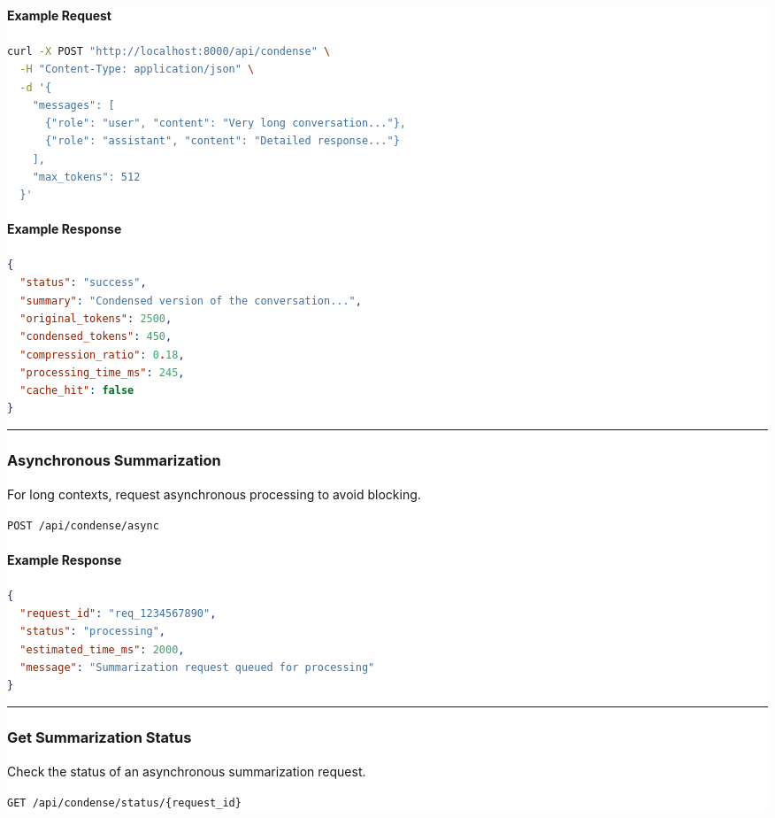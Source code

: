 #### Example Request
```bash
curl -X POST "http://localhost:8000/api/condense" \
  -H "Content-Type: application/json" \
  -d '{
    "messages": [
      {"role": "user", "content": "Very long conversation..."},
      {"role": "assistant", "content": "Detailed response..."}
    ],
    "max_tokens": 512
  }'
```

#### Example Response
```json
{
  "status": "success",
  "summary": "Condensed version of the conversation...",
  "original_tokens": 2500,
  "condensed_tokens": 450,
  "compression_ratio": 0.18,
  "processing_time_ms": 245,
  "cache_hit": false
}
```

---

### Asynchronous Summarization
For long contexts, request asynchronous processing to avoid blocking.

```http
POST /api/condense/async
```

#### Example Response
```json
{
  "request_id": "req_1234567890",
  "status": "processing",
  "estimated_time_ms": 2000,
  "message": "Summarization request queued for processing"
}
```

---

### Get Summarization Status
Check the status of an asynchronous summarization request.

```http
GET /api/condense/status/{request_id}
```

